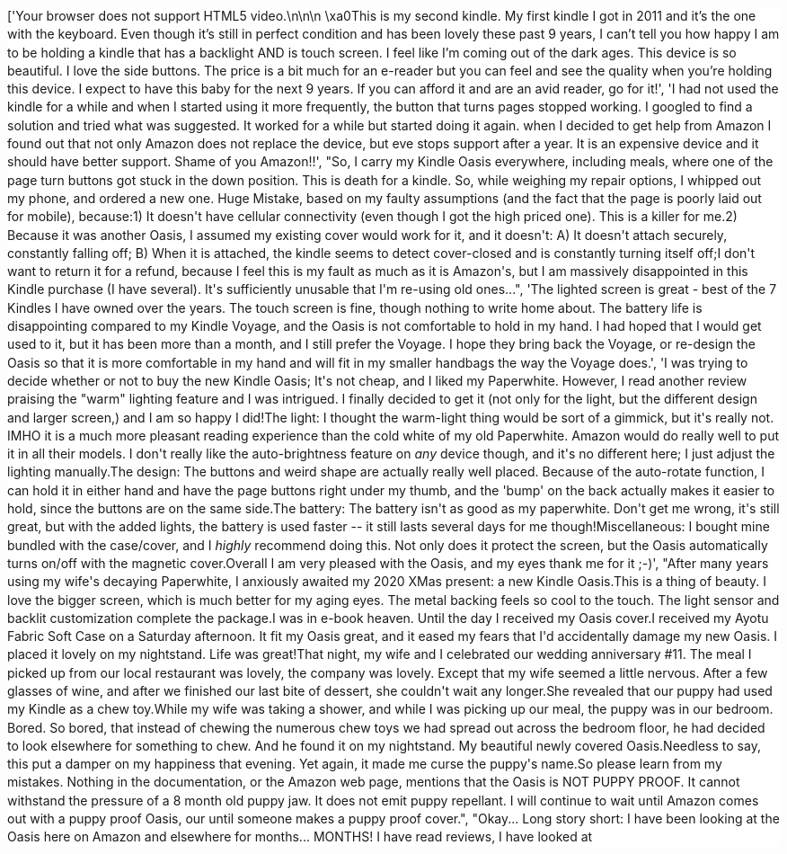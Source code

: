 
['Your browser does not support HTML5 video.\n\n\n  \xa0This is my second kindle. My first kindle I got in 2011 and it’s the one with the keyboard. Even though it’s still in perfect condition and has been lovely these past 9 years, I can’t tell you how happy I am to be holding a kindle that has a backlight AND is touch screen. I feel like I’m coming out of the dark ages. This device is so beautiful. I love the side buttons. The price is a bit much for an e-reader but you can feel and see the quality when you’re holding this device. I expect to have this baby for the next 9 years. If you can afford it and are an avid reader, go for it!', 'I had not used the kindle for a while and when I started using it more frequently, the button that turns pages stopped working. I googled to find a solution and tried what was suggested. It worked for a while but started doing it again. when I decided to get help from Amazon I found out that not only Amazon does not replace the device, but eve stops support after a year. It is an expensive device and it should have better support. Shame of you Amazon!!', "So, I carry my Kindle Oasis everywhere, including meals, where one of the page turn buttons got stuck in the down position.  This is death for a kindle.  So, while weighing my repair options, I whipped out my phone, and ordered a new one.  Huge Mistake, based on my faulty assumptions (and the fact that the page is poorly laid out for mobile), because:1) It doesn't have cellular connectivity (even though I got the high priced one).  This is a killer for me.2) Because it was another Oasis, I assumed my existing cover would work for it, and it doesn't:  A) It doesn't attach securely, constantly falling off;  B) When it is attached, the kindle seems to detect cover-closed and is constantly turning itself off;I don't want to return it for a refund, because I feel this is my fault as much as it is Amazon's, but I am massively disappointed in this Kindle purchase (I have several).  It's sufficiently unusable that I'm re-using old ones...", 'The lighted screen is great - best of the 7 Kindles I have owned over the years. The touch screen is fine, though nothing to write home about. The battery life is disappointing compared to my Kindle Voyage, and the Oasis is not comfortable to hold in my hand. I had hoped that I would get used to it, but it has been more than a month, and I still prefer the Voyage. I hope they bring back the Voyage, or re-design the Oasis so that it is more comfortable in my hand and will fit in my smaller handbags the way the Voyage does.', 'I was trying to decide whether or not to buy the new Kindle Oasis; It\'s not cheap, and I liked my Paperwhite. However, I read another review praising the "warm" lighting feature and I was intrigued. I finally decided to get it (not only for the light, but the different design and larger screen,) and I am so happy I did!The light: I thought the warm-light thing would be sort of a gimmick, but it\'s really not. IMHO it is a much more pleasant reading experience than the cold white of my old Paperwhite. Amazon would do really well to put it in all their models. I don\'t really like the auto-brightness feature on *any* device though, and it\'s no different here; I just adjust the lighting manually.The design: The buttons and weird shape are actually really well placed. Because of the auto-rotate function, I can hold it in either hand and have the page buttons right under my thumb, and the \'bump\' on the back actually makes it easier to hold, since the buttons are on the same side.The battery: The battery isn\'t as good as my paperwhite. Don\'t get me wrong, it\'s still great, but with the added lights, the battery is used faster -- it still lasts several days for me though!Miscellaneous: I bought mine bundled with the case/cover, and I *highly* recommend doing this. Not only does it protect the screen, but the Oasis automatically turns on/off with the magnetic cover.Overall I am very pleased with the Oasis, and my eyes thank me for it ;-)', "After many years using my wife's decaying Paperwhite, I anxiously awaited my 2020 XMas present: a new Kindle Oasis.This is a thing of beauty. I love the bigger screen, which is much better for my aging eyes. The metal backing feels so cool to the touch. The light sensor and backlit customization complete the package.I was in e-book heaven. Until the day I received my Oasis cover.I received my Ayotu Fabric Soft Case on a Saturday afternoon. It fit my Oasis great, and it eased my fears that I'd accidentally damage my new Oasis. I placed it lovely on my nightstand. Life was great!That night, my wife and I celebrated our wedding anniversary #11. The meal I picked up from our local restaurant was lovely, the company was lovely. Except that my wife seemed a little nervous. After a few glasses of wine, and after we finished our last bite of dessert, she couldn't wait any longer.She revealed that our puppy had used my Kindle as a chew toy.While my wife was taking a shower, and while I was picking up our meal, the puppy was in our bedroom. Bored. So bored, that instead of chewing the numerous chew toys we had spread out across the bedroom floor, he had decided to look elsewhere for something to chew. And he found it on my nightstand. My beautiful newly covered Oasis.Needless to say, this put a damper on my happiness that evening. Yet again, it made me curse the puppy's name.So please learn from my mistakes. Nothing in the documentation, or the Amazon web page, mentions that the Oasis is NOT PUPPY PROOF. It cannot withstand the pressure of a 8 month old puppy jaw.  It does not emit puppy repellant. I will continue to wait until Amazon comes out with a puppy proof Oasis, our until someone makes a puppy proof cover.", "Okay... Long story short: I have been looking at the Oasis here on Amazon and elsewhere for months... MONTHS! I have read reviews, I have looked at